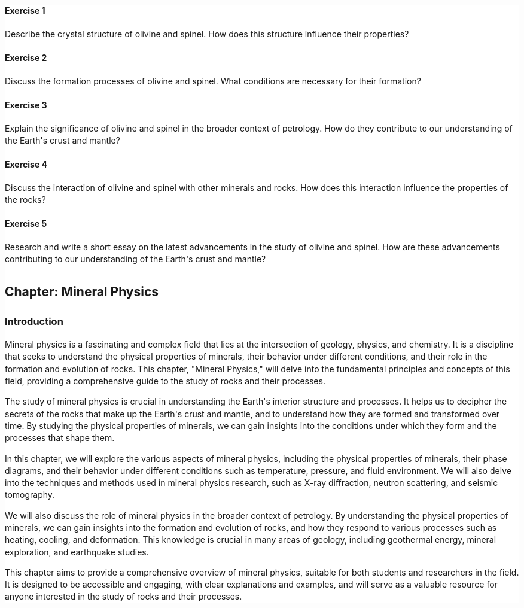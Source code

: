 #### Exercise 1
Describe the crystal structure of olivine and spinel. How does this structure influence their properties?

#### Exercise 2
Discuss the formation processes of olivine and spinel. What conditions are necessary for their formation?

#### Exercise 3
Explain the significance of olivine and spinel in the broader context of petrology. How do they contribute to our understanding of the Earth's crust and mantle?

#### Exercise 4
Discuss the interaction of olivine and spinel with other minerals and rocks. How does this interaction influence the properties of the rocks?

#### Exercise 5
Research and write a short essay on the latest advancements in the study of olivine and spinel. How are these advancements contributing to our understanding of the Earth's crust and mantle?

## Chapter: Mineral Physics

### Introduction

Mineral physics is a fascinating and complex field that lies at the intersection of geology, physics, and chemistry. It is a discipline that seeks to understand the physical properties of minerals, their behavior under different conditions, and their role in the formation and evolution of rocks. This chapter, "Mineral Physics," will delve into the fundamental principles and concepts of this field, providing a comprehensive guide to the study of rocks and their processes.

The study of mineral physics is crucial in understanding the Earth's interior structure and processes. It helps us to decipher the secrets of the rocks that make up the Earth's crust and mantle, and to understand how they are formed and transformed over time. By studying the physical properties of minerals, we can gain insights into the conditions under which they form and the processes that shape them.

In this chapter, we will explore the various aspects of mineral physics, including the physical properties of minerals, their phase diagrams, and their behavior under different conditions such as temperature, pressure, and fluid environment. We will also delve into the techniques and methods used in mineral physics research, such as X-ray diffraction, neutron scattering, and seismic tomography.

We will also discuss the role of mineral physics in the broader context of petrology. By understanding the physical properties of minerals, we can gain insights into the formation and evolution of rocks, and how they respond to various processes such as heating, cooling, and deformation. This knowledge is crucial in many areas of geology, including geothermal energy, mineral exploration, and earthquake studies.

This chapter aims to provide a comprehensive overview of mineral physics, suitable for both students and researchers in the field. It is designed to be accessible and engaging, with clear explanations and examples, and will serve as a valuable resource for anyone interested in the study of rocks and their processes.

